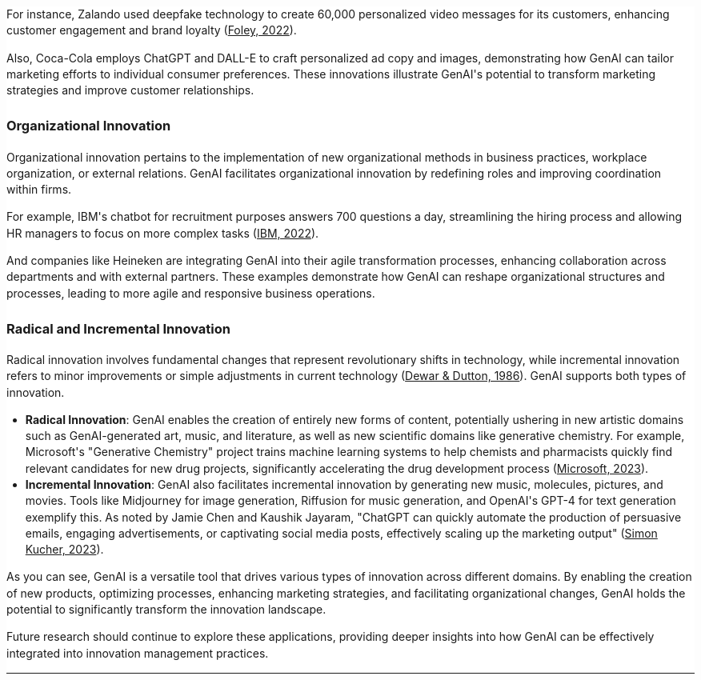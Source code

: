 For instance, Zalando used deepfake technology to create 60,000 personalized video messages for its customers, enhancing customer engagement and brand loyalty ([<VPIcon icon="fas fa-globe"/>Foley, 2022](https://foley.com/insights/publications/2024/06/how-should-businesses-implement-artificial-intelligence-tools-legally)).

Also, Coca-Cola employs ChatGPT and DALL-E to craft personalized ad copy and images, demonstrating how GenAI can tailor marketing efforts to individual consumer preferences. These innovations illustrate GenAI's potential to transform marketing strategies and improve customer relationships.

### Organizational Innovation

Organizational innovation pertains to the implementation of new organizational methods in business practices, workplace organization, or external relations. GenAI facilitates organizational innovation by redefining roles and improving coordination within firms.

For example, IBM's chatbot for recruitment purposes answers 700 questions a day, streamlining the hiring process and allowing HR managers to focus on more complex tasks ([<VPIcon icon="iconfont icon-ibm"/>IBM, 2022](https://ibm.com/blogs/research/2022/01/synthetic-data/)).

And companies like Heineken are integrating GenAI into their agile transformation processes, enhancing collaboration across departments and with external partners. These examples demonstrate how GenAI can reshape organizational structures and processes, leading to more agile and responsive business operations.

### Radical and Incremental Innovation

Radical innovation involves fundamental changes that represent revolutionary shifts in technology, while incremental innovation refers to minor improvements or simple adjustments in current technology ([<VPIcon icon="fas fa-globe"/>Dewar & Dutton, 1986](https://semanticscholar.org/paper/The-Adoption-of-Radical-and-Incremental-An-Analysis-Dewar-Dutton/aaedcb07aa9cc19620d9adb9fb85939bce71b7cb)). GenAI supports both types of innovation.

- **Radical Innovation**: GenAI enables the creation of entirely new forms of content, potentially ushering in new artistic domains such as GenAI-generated art, music, and literature, as well as new scientific domains like generative chemistry. For example, Microsoft's "Generative Chemistry" project trains machine learning systems to help chemists and pharmacists quickly find relevant candidates for new drug projects, significantly accelerating the drug development process ([<VPIcon icon="fa-brands fa-microsoft"/>Microsoft, 2023](https://microsoft.com/en-us/research/project/generative-chemistry/)).
- **Incremental Innovation**: GenAI also facilitates incremental innovation by generating new music, molecules, pictures, and movies. Tools like Midjourney for image generation, Riffusion for music generation, and OpenAI's GPT-4 for text generation exemplify this. As noted by Jamie Chen and Kaushik Jayaram, "ChatGPT can quickly automate the production of persuasive emails, engaging advertisements, or captivating social media posts, effectively scaling up the marketing output" ([<VPIcon icon="fas fa-globe"/>Simon Kucher, 2023](https://simon-kucher.com/en/insights/how-chatgpt-can-transform-your-marketing-strategy)).

As you can see, GenAI is a versatile tool that drives various types of innovation across different domains. By enabling the creation of new products, optimizing processes, enhancing marketing strategies, and facilitating organizational changes, GenAI holds the potential to significantly transform the innovation landscape.

Future research should continue to explore these applications, providing deeper insights into how GenAI can be effectively integrated into innovation management practices.

---